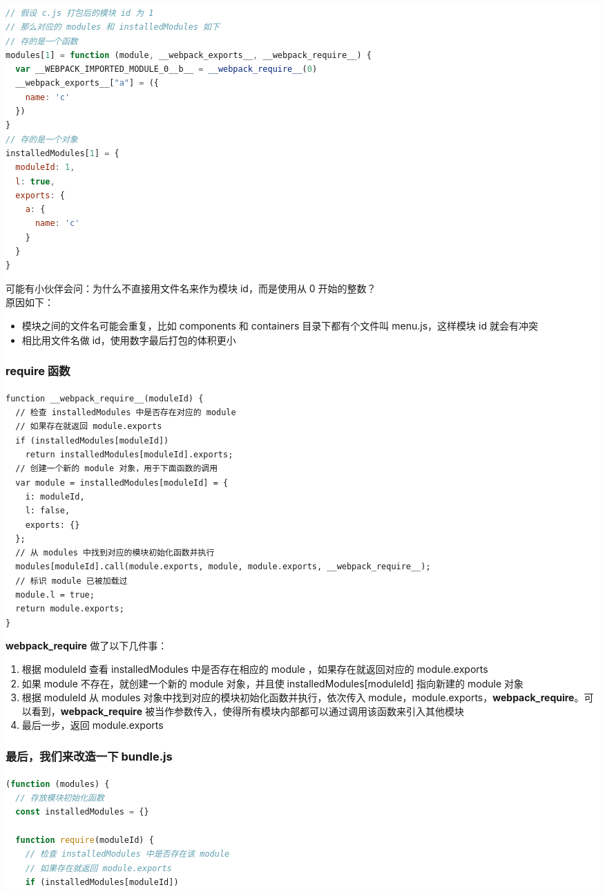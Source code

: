 ```js
// 假设 c.js 打包后的模块 id 为 1
// 那么对应的 modules 和 installedModules 如下
// 存的是一个函数
modules[1] = function (module, __webpack_exports__, __webpack_require__) {
  var __WEBPACK_IMPORTED_MODULE_0__b__ = __webpack_require__(0)
  __webpack_exports__["a"] = ({
    name: 'c'
  })
}
// 存的是一个对象
installedModules[1] = {
  moduleId: 1,
  l: true,
  exports: {
    a: {
      name: 'c'
    }
  }
}
```
可能有小伙伴会问：为什么不直接用文件名来作为模块 id，而是使用从 0 开始的整数？<br />原因如下：

- 模块之间的文件名可能会重复，比如 components 和 containers 目录下都有个文件叫 menu.js，这样模块 id 就会有冲突
- 相比用文件名做 id，使用数字最后打包的体积更小
<a name="iFB2D"></a>
### require 函数
```
function __webpack_require__(moduleId) {
  // 检查 installedModules 中是否存在对应的 module
  // 如果存在就返回 module.exports
  if (installedModules[moduleId])
    return installedModules[moduleId].exports;
  // 创建一个新的 module 对象，用于下面函数的调用
  var module = installedModules[moduleId] = {
    i: moduleId,
    l: false,
    exports: {}
  };
  // 从 modules 中找到对应的模块初始化函数并执行
  modules[moduleId].call(module.exports, module, module.exports, __webpack_require__);
  // 标识 module 已被加载过
  module.l = true;
  return module.exports;
}
```
__webpack_require__ 做了以下几件事：

1. 根据 moduleId 查看 installedModules 中是否存在相应的 module ，如果存在就返回对应的 module.exports
2. 如果 module 不存在，就创建一个新的 module 对象，并且使 installedModules[moduleId] 指向新建的 module 对象
3. 根据 moduleId 从 modules 对象中找到对应的模块初始化函数并执行，依次传入 module，module.exports，__webpack_require__。可以看到，__webpack_require__ 被当作参数传入，使得所有模块内部都可以通过调用该函数来引入其他模块
4. 最后一步，返回 module.exports
<a name="qGMwk"></a>
### 最后，我们来改造一下 bundle.js
```js
(function (modules) {
  // 存放模块初始化函数
  const installedModules = {}
  
  function require(moduleId) {
    // 检查 installedModules 中是否存在该 module
    // 如果存在就返回 module.exports
    if (installedModules[moduleId])
```
